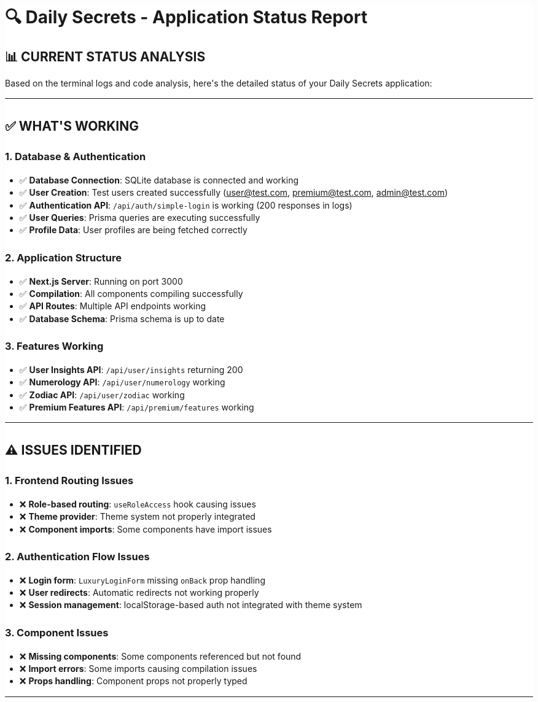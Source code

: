 # 🔍 Daily Secrets - Application Status Report

## 📊 **CURRENT STATUS ANALYSIS**

Based on the terminal logs and code analysis, here's the detailed status of your Daily Secrets application:

---

## ✅ **WHAT'S WORKING**

### **1. Database & Authentication**
- ✅ **Database Connection**: SQLite database is connected and working
- ✅ **User Creation**: Test users created successfully (user@test.com, premium@test.com, admin@test.com)
- ✅ **Authentication API**: `/api/auth/simple-login` is working (200 responses in logs)
- ✅ **User Queries**: Prisma queries are executing successfully
- ✅ **Profile Data**: User profiles are being fetched correctly

### **2. Application Structure**
- ✅ **Next.js Server**: Running on port 3000
- ✅ **Compilation**: All components compiling successfully
- ✅ **API Routes**: Multiple API endpoints working
- ✅ **Database Schema**: Prisma schema is up to date

### **3. Features Working**
- ✅ **User Insights API**: `/api/user/insights` returning 200
- ✅ **Numerology API**: `/api/user/numerology` working
- ✅ **Zodiac API**: `/api/user/zodiac` working
- ✅ **Premium Features API**: `/api/premium/features` working

---

## ⚠️ **ISSUES IDENTIFIED**

### **1. Frontend Routing Issues**
- ❌ **Role-based routing**: `useRoleAccess` hook causing issues
- ❌ **Theme provider**: Theme system not properly integrated
- ❌ **Component imports**: Some components have import issues

### **2. Authentication Flow Issues**
- ❌ **Login form**: `LuxuryLoginForm` missing `onBack` prop handling
- ❌ **User redirects**: Automatic redirects not working properly
- ❌ **Session management**: localStorage-based auth not integrated with theme system

### **3. Component Issues**
- ❌ **Missing components**: Some components referenced but not found
- ❌ **Import errors**: Some imports causing compilation issues
- ❌ **Props handling**: Component props not properly typed

---